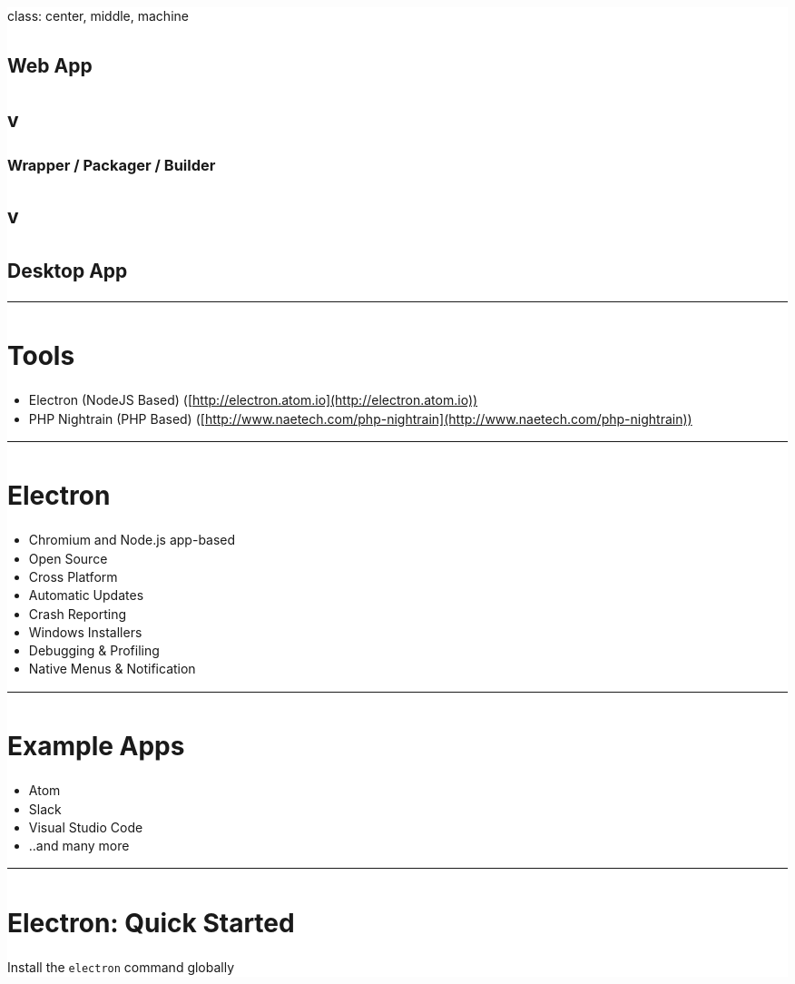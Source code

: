 
class: center, middle, machine

## Web App
## v
### Wrapper / Packager / Builder
## v
## Desktop App

---

# Tools

* Electron (NodeJS Based) ([http://electron.atom.io](http://electron.atom.io))
* PHP Nightrain (PHP Based) ([http://www.naetech.com/php-nightrain](http://www.naetech.com/php-nightrain))

---

# Electron

* Chromium and Node.js app-based
* Open Source
* Cross Platform
* Automatic Updates
* Crash Reporting
* Windows Installers
* Debugging & Profiling
* Native Menus & Notification

---

# Example Apps

* Atom
* Slack
* Visual Studio Code
* ..and many more

---

# Electron: Quick Started

Install the `electron` command globally
